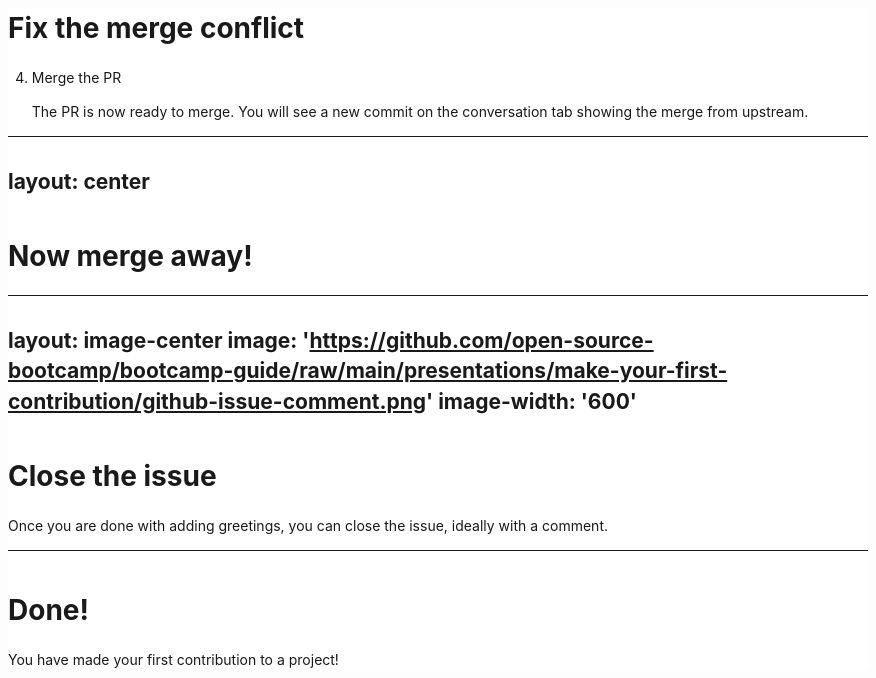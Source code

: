# Fix the merge conflict

4. Merge the PR

    The PR is now ready to merge. You will see a new commit on the conversation tab showing the merge from upstream.



---
layout: center
---

# Now merge away!



---
layout: image-center
image: 'https://github.com/open-source-bootcamp/bootcamp-guide/raw/main/presentations/make-your-first-contribution/github-issue-comment.png'
image-width: '600'
---

# Close the issue

Once you are done with adding greetings, you can close the issue, ideally with a comment.



---

# Done!

You have made your first contribution to a project!







